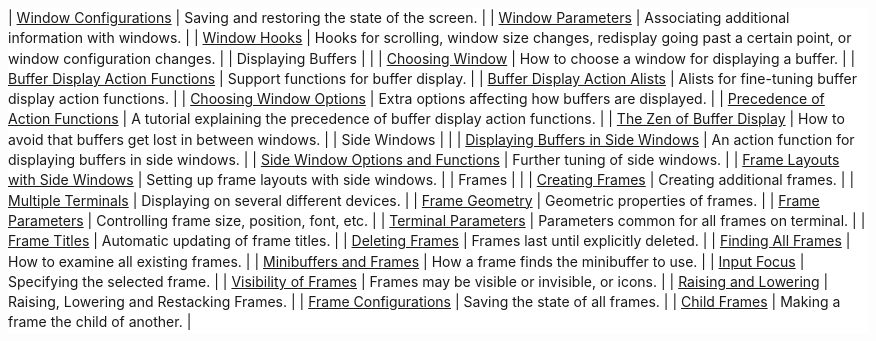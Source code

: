 | [Window Configurations](/docs/elisp/Window-Configurations)                           | Saving and restoring the state of the screen.                                                                    |
| [Window Parameters](/docs/elisp/Window-Parameters)                                   | Associating additional information with windows.                                                                 |
| [Window Hooks](/docs/elisp/Window-Hooks)                                             | Hooks for scrolling, window size changes, redisplay going past a certain point, or window configuration changes. |
| Displaying Buffers                                                                   |                                                                                                                  |
| [Choosing Window](/docs/elisp/Choosing-Window)                                       | How to choose a window for displaying a buffer.                                                                  |
| [Buffer Display Action Functions](/docs/elisp/Buffer-Display-Action-Functions)       | Support functions for buffer display.                                                                            |
| [Buffer Display Action Alists](/docs/elisp/Buffer-Display-Action-Alists)             | Alists for fine-tuning buffer display action functions.                                                          |
| [Choosing Window Options](/docs/elisp/Choosing-Window-Options)                       | Extra options affecting how buffers are displayed.                                                               |
| [Precedence of Action Functions](/docs/elisp/Precedence-of-Action-Functions)         | A tutorial explaining the precedence of buffer display action functions.                                         |
| [The Zen of Buffer Display](/docs/elisp/The-Zen-of-Buffer-Display)                   | How to avoid that buffers get lost in between windows.                                                           |
| Side Windows                                                                         |                                                                                                                  |
| [Displaying Buffers in Side Windows](/docs/elisp/Displaying-Buffers-in-Side-Windows) | An action function for displaying buffers in side windows.                                                       |
| [Side Window Options and Functions](/docs/elisp/Side-Window-Options-and-Functions)   | Further tuning of side windows.                                                                                  |
| [Frame Layouts with Side Windows](/docs/elisp/Frame-Layouts-with-Side-Windows)       | Setting up frame layouts with side windows.                                                                      |
| Frames                                                                               |                                                                                                                  |
| [Creating Frames](/docs/elisp/Creating-Frames)                                       | Creating additional frames.                                                                                      |
| [Multiple Terminals](/docs/elisp/Multiple-Terminals)                                 | Displaying on several different devices.                                                                         |
| [Frame Geometry](/docs/elisp/Frame-Geometry)                                         | Geometric properties of frames.                                                                                  |
| [Frame Parameters](/docs/elisp/Frame-Parameters)                                     | Controlling frame size, position, font, etc.                                                                     |
| [Terminal Parameters](/docs/elisp/Terminal-Parameters)                               | Parameters common for all frames on terminal.                                                                    |
| [Frame Titles](/docs/elisp/Frame-Titles)                                             | Automatic updating of frame titles.                                                                              |
| [Deleting Frames](/docs/elisp/Deleting-Frames)                                       | Frames last until explicitly deleted.                                                                            |
| [Finding All Frames](/docs/elisp/Finding-All-Frames)                                 | How to examine all existing frames.                                                                              |
| [Minibuffers and Frames](/docs/elisp/Minibuffers-and-Frames)                         | How a frame finds the minibuffer to use.                                                                         |
| [Input Focus](/docs/elisp/Input-Focus)                                               | Specifying the selected frame.                                                                                   |
| [Visibility of Frames](/docs/elisp/Visibility-of-Frames)                             | Frames may be visible or invisible, or icons.                                                                    |
| [Raising and Lowering](/docs/elisp/Raising-and-Lowering)                             | Raising, Lowering and Restacking Frames.                                                                         |
| [Frame Configurations](/docs/elisp/Frame-Configurations)                             | Saving the state of all frames.                                                                                  |
| [Child Frames](/docs/elisp/Child-Frames)                                             | Making a frame the child of another.                                                                             |